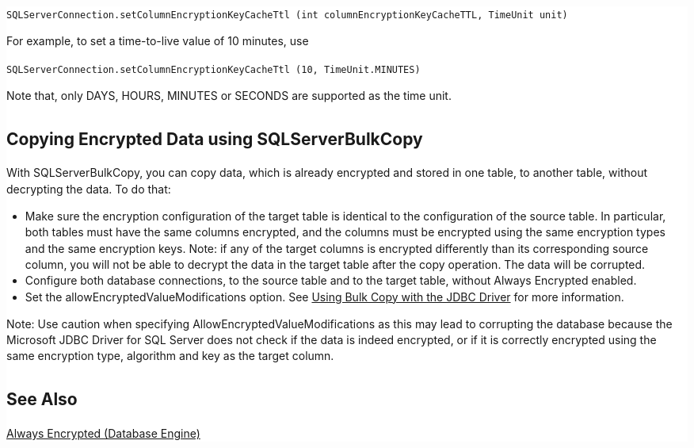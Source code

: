     SQLServerConnection.setColumnEncryptionKeyCacheTtl (int columnEncryptionKeyCacheTTL, TimeUnit unit)
   
For example, to set a time-to-live value of 10 minutes, use
    
    SQLServerConnection.setColumnEncryptionKeyCacheTtl (10, TimeUnit.MINUTES)

Note that, only DAYS, HOURS, MINUTES or SECONDS are supported as the time unit.  


## Copying Encrypted Data using SQLServerBulkCopy

With SQLServerBulkCopy, you can copy data, which is already encrypted and stored in one table, to another table, without decrypting the data. To do that:

- Make sure the encryption configuration of the target table is identical to the configuration of the source table. In particular, both tables must have the same columns encrypted, and the columns must be encrypted using the same encryption types and the same encryption keys. Note: if any of the target columns is encrypted differently than its corresponding source column, you will not be able to decrypt the data in the target table after the copy operation. The data will be corrupted.
- Configure both database connections, to the source table and to the target table, without Always Encrypted enabled. 
- Set the allowEncryptedValueModifications option. See [Using Bulk Copy with the JDBC Driver](../../connect/jdbc/using-bulk-copy-with-the-jdbc-driver.md) for more information.
 
Note: Use caution when specifying AllowEncryptedValueModifications as this may lead to corrupting the database because the Microsoft JDBC Driver for SQL Server does not check if the data is indeed encrypted, or if it is correctly encrypted using the same encryption type, algorithm and key as the target column.

## See Also  
 [Always Encrypted (Database Engine)](../../relational-databases/security/encryption/always-encrypted-database-engine.md)  
  
  
